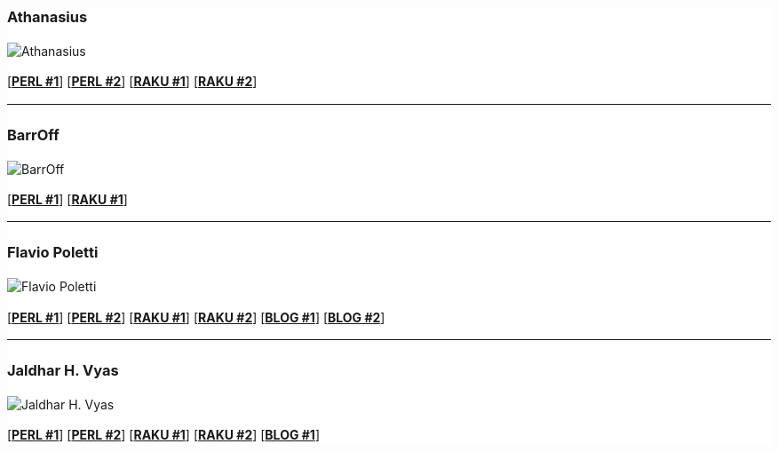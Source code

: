 ### Athanasius
![Athanasius](/images/team/athanasius.jpg)

[[**PERL #1**](https://github.com/manwar/perlweeklychallenge-club/blob/master/challenge-225/athanasius/perl/ch-1.pl)]
[[**PERL #2**](https://github.com/manwar/perlweeklychallenge-club/blob/master/challenge-225/athanasius/perl/ch-2.pl)]
[[**RAKU #1**](https://github.com/manwar/perlweeklychallenge-club/blob/master/challenge-225/athanasius/raku/ch-1.raku)]
[[**RAKU #2**](https://github.com/manwar/perlweeklychallenge-club/blob/master/challenge-225/athanasius/raku/ch-2.raku)]

***

### BarrOff
![BarrOff](/images/team/user.jpg)

[[**PERL #1**](https://github.com/manwar/perlweeklychallenge-club/blob/master/challenge-225/barroff/perl/ch-1.pl)]
[[**RAKU #1**](https://github.com/manwar/perlweeklychallenge-club/blob/master/challenge-225/barroff/raku/ch-1.raku)]

***

### Flavio Poletti
![Flavio Poletti](/images/team/flavio-poletti.jpg)

[[**PERL #1**](https://github.com/manwar/perlweeklychallenge-club/blob/master/challenge-225/polettix/perl/ch-1.pl)]
[[**PERL #2**](https://github.com/manwar/perlweeklychallenge-club/blob/master/challenge-225/polettix/perl/ch-2.pl)]
[[**RAKU #1**](https://github.com/manwar/perlweeklychallenge-club/blob/master/challenge-225/polettix/raku/ch-1.raku)]
[[**RAKU #2**](https://github.com/manwar/perlweeklychallenge-club/blob/master/challenge-225/polettix/raku/ch-2.raku)]
[[**BLOG #1**](https://github.polettix.it/ETOOBUSY/2023/07/13/pwc225-max-words/)]
[[**BLOG #2**](https://github.polettix.it/ETOOBUSY/2023/07/14/pwc225-left-right-sum-diff/)]

***

### Jaldhar H. Vyas
![Jaldhar H. Vyas](/images/team/jaldhar_vyas.jpg)

[[**PERL #1**](https://github.com/manwar/perlweeklychallenge-club/blob/master/challenge-225/jaldhar-h-vyas/perl/ch-1.sh)]
[[**PERL #2**](https://github.com/manwar/perlweeklychallenge-club/blob/master/challenge-225/jaldhar-h-vyas/perl/ch-2.pl)]
[[**RAKU #1**](https://github.com/manwar/perlweeklychallenge-club/blob/master/challenge-225/jaldhar-h-vyas/raku/ch-1.sh)]
[[**RAKU #2**](https://github.com/manwar/perlweeklychallenge-club/blob/master/challenge-225/jaldhar-h-vyas/raku/ch-2.raku)]
[[**BLOG #1**](https://www.braincells.com/perl/2023/07/perl_weekly_challenge_week_225.html)]
